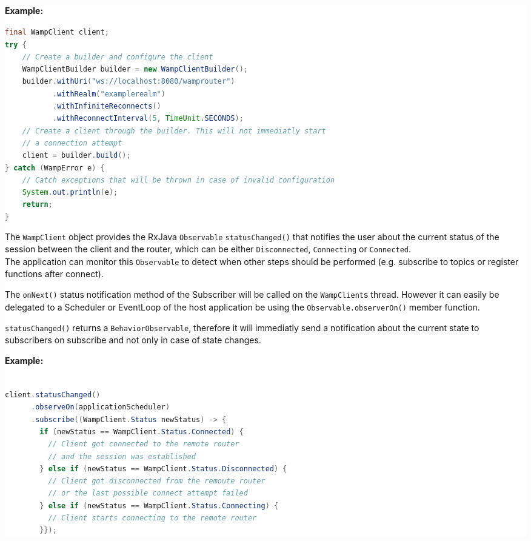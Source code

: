 
**Example:**

~~~~java
final WampClient client;
try {
    // Create a builder and configure the client
    WampClientBuilder builder = new WampClientBuilder();
    builder.withUri("ws://localhost:8080/wamprouter")
           .withRealm("examplerealm")
           .withInfiniteReconnects()
           .withReconnectInterval(5, TimeUnit.SECONDS);
    // Create a client through the builder. This will not immediatly start
    // a connection attempt
    client = builder.build();
} catch (WampError e) {
    // Catch exceptions that will be thrown in case of invalid configuration
    System.out.println(e);
    return;
}
~~~~

The `WampClient` object provides the RxJava `Observable` `statusChanged()` that
notifies the user about the current status of the session between the client and
the router, which can be either `Disconnected`, `Connecting` or `Connected`.  
The application can monitor this `Observable` to detect when other steps should
be performed (e.g. subscribe to topics or register functions after connect).

The `onNext()` status notification method of the Subscriber will be called on
the `WampClient`s thread. However it can easily be delegated to a Scheduler or
EventLoop of the host application be using the `Observable.observerOn()`
member function.

`statusChanged()` returns a `BehaviorObservable`, therefore it will immediatly
send a notification about the current state to subscribers on subscribe and not
only in case of state changes.

**Example:**

~~~~java

client.statusChanged()
      .observeOn(applicationScheduler)
      .subscribe((WampClient.Status newStatus) -> {
        if (newStatus == WampClient.Status.Connected) {
          // Client got connected to the remote router
          // and the session was established
        } else if (newStatus == WampClient.Status.Disconnected) {
          // Client got disconnected from the remoute router
          // or the last possible connect attempt failed
        } else if (newStatus == WampClient.Status.Connecting) {
          // Client starts connecting to the remote router
        }});
~~~~
